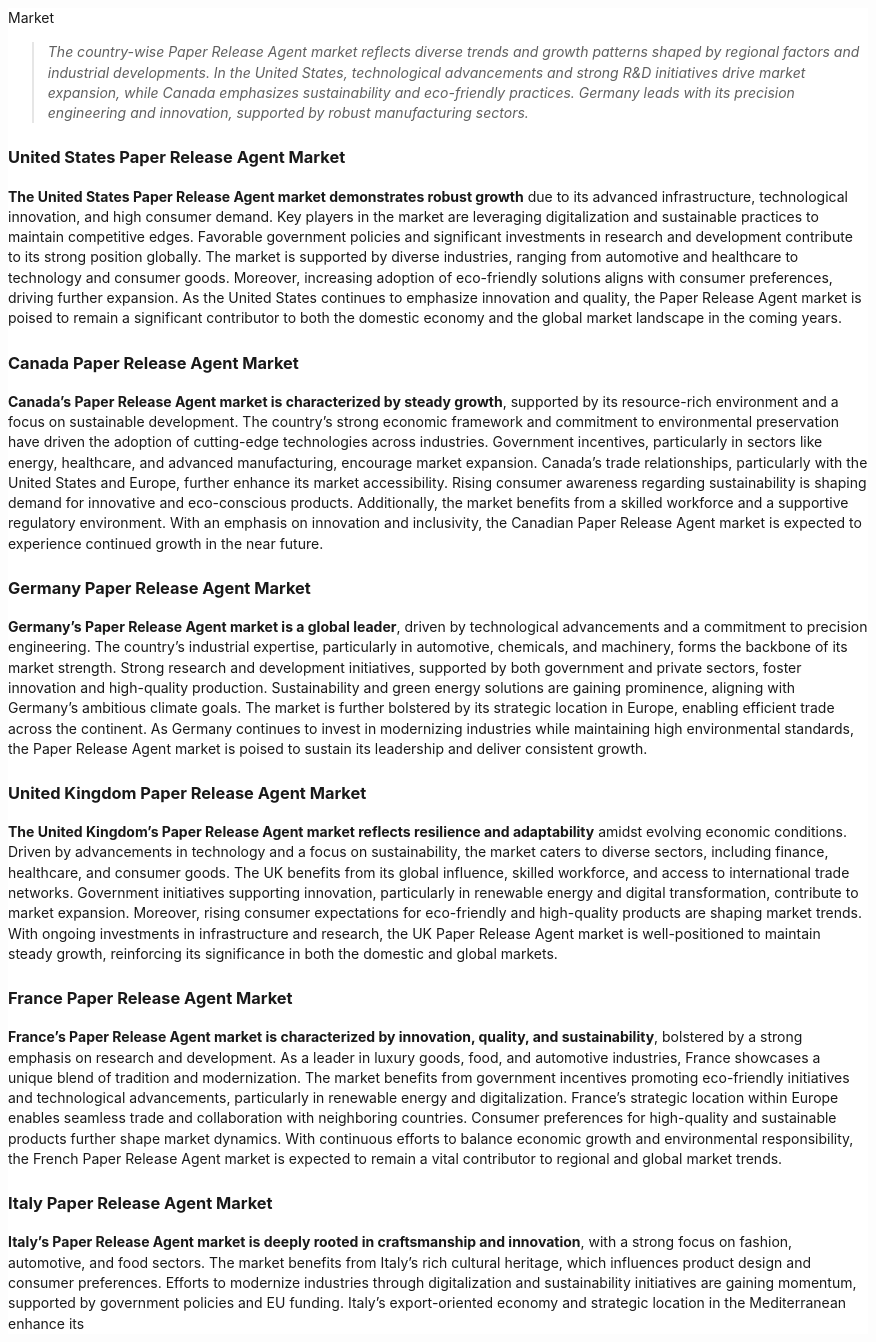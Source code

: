 Market<br /></span></h1><blockquote><p><em><span class="">The country-wise Paper Release Agent market reflects diverse trends and growth patterns shaped by regional factors and industrial developments. In the United States, technological advancements and strong R&amp;D initiatives drive market expansion, while Canada emphasizes sustainability and eco-friendly practices. Germany leads with its precision engineering and innovation, supported by robust manufacturing sectors.</span></em></p></blockquote><h3><strong>United States Paper Release Agent Market</strong></h3><p><strong>The United States Paper Release Agent market demonstrates robust growth</strong> due to its advanced infrastructure, technological innovation, and high consumer demand. Key players in the market are leveraging digitalization and sustainable practices to maintain competitive edges. Favorable government policies and significant investments in research and development contribute to its strong position globally. The market is supported by diverse industries, ranging from automotive and healthcare to technology and consumer goods. Moreover, increasing adoption of eco-friendly solutions aligns with consumer preferences, driving further expansion. As the United States continues to emphasize innovation and quality, the Paper Release Agent market is poised to remain a significant contributor to both the domestic economy and the global market landscape in the coming years.</p><h3><strong>Canada Paper Release Agent Market</strong></h3><p><strong>Canada&rsquo;s Paper Release Agent market is characterized by steady growth</strong>, supported by its resource-rich environment and a focus on sustainable development. The country&rsquo;s strong economic framework and commitment to environmental preservation have driven the adoption of cutting-edge technologies across industries. Government incentives, particularly in sectors like energy, healthcare, and advanced manufacturing, encourage market expansion. Canada&rsquo;s trade relationships, particularly with the United States and Europe, further enhance its market accessibility. Rising consumer awareness regarding sustainability is shaping demand for innovative and eco-conscious products. Additionally, the market benefits from a skilled workforce and a supportive regulatory environment. With an emphasis on innovation and inclusivity, the Canadian Paper Release Agent market is expected to experience continued growth in the near future.</p><h3><strong>Germany Paper Release Agent Market</strong></h3><p><strong>Germany&rsquo;s Paper Release Agent market is a global leader</strong>, driven by technological advancements and a commitment to precision engineering. The country&rsquo;s industrial expertise, particularly in automotive, chemicals, and machinery, forms the backbone of its market strength. Strong research and development initiatives, supported by both government and private sectors, foster innovation and high-quality production. Sustainability and green energy solutions are gaining prominence, aligning with Germany&rsquo;s ambitious climate goals. The market is further bolstered by its strategic location in Europe, enabling efficient trade across the continent. As Germany continues to invest in modernizing industries while maintaining high environmental standards, the Paper Release Agent market is poised to sustain its leadership and deliver consistent growth.</p><h3><strong>United Kingdom Paper Release Agent Market</strong></h3><p><strong>The United Kingdom&rsquo;s Paper Release Agent market reflects resilience and adaptability</strong> amidst evolving economic conditions. Driven by advancements in technology and a focus on sustainability, the market caters to diverse sectors, including finance, healthcare, and consumer goods. The UK benefits from its global influence, skilled workforce, and access to international trade networks. Government initiatives supporting innovation, particularly in renewable energy and digital transformation, contribute to market expansion. Moreover, rising consumer expectations for eco-friendly and high-quality products are shaping market trends. With ongoing investments in infrastructure and research, the UK Paper Release Agent market is well-positioned to maintain steady growth, reinforcing its significance in both the domestic and global markets.</p><h3><strong>France Paper Release Agent Market</strong></h3><p><strong>France&rsquo;s Paper Release Agent market is characterized by innovation, quality, and sustainability</strong>, bolstered by a strong emphasis on research and development. As a leader in luxury goods, food, and automotive industries, France showcases a unique blend of tradition and modernization. The market benefits from government incentives promoting eco-friendly initiatives and technological advancements, particularly in renewable energy and digitalization. France&rsquo;s strategic location within Europe enables seamless trade and collaboration with neighboring countries. Consumer preferences for high-quality and sustainable products further shape market dynamics. With continuous efforts to balance economic growth and environmental responsibility, the French Paper Release Agent market is expected to remain a vital contributor to regional and global market trends.</p><h3><strong>Italy Paper Release Agent Market</strong></h3><p><strong>Italy&rsquo;s Paper Release Agent market is deeply rooted in craftsmanship and innovation</strong>, with a strong focus on fashion, automotive, and food sectors. The market benefits from Italy&rsquo;s rich cultural heritage, which influences product design and consumer preferences. Efforts to modernize industries through digitalization and sustainability initiatives are gaining momentum, supported by government policies and EU funding. Italy&rsquo;s export-oriented economy and strategic location in the Mediterranean enhance its